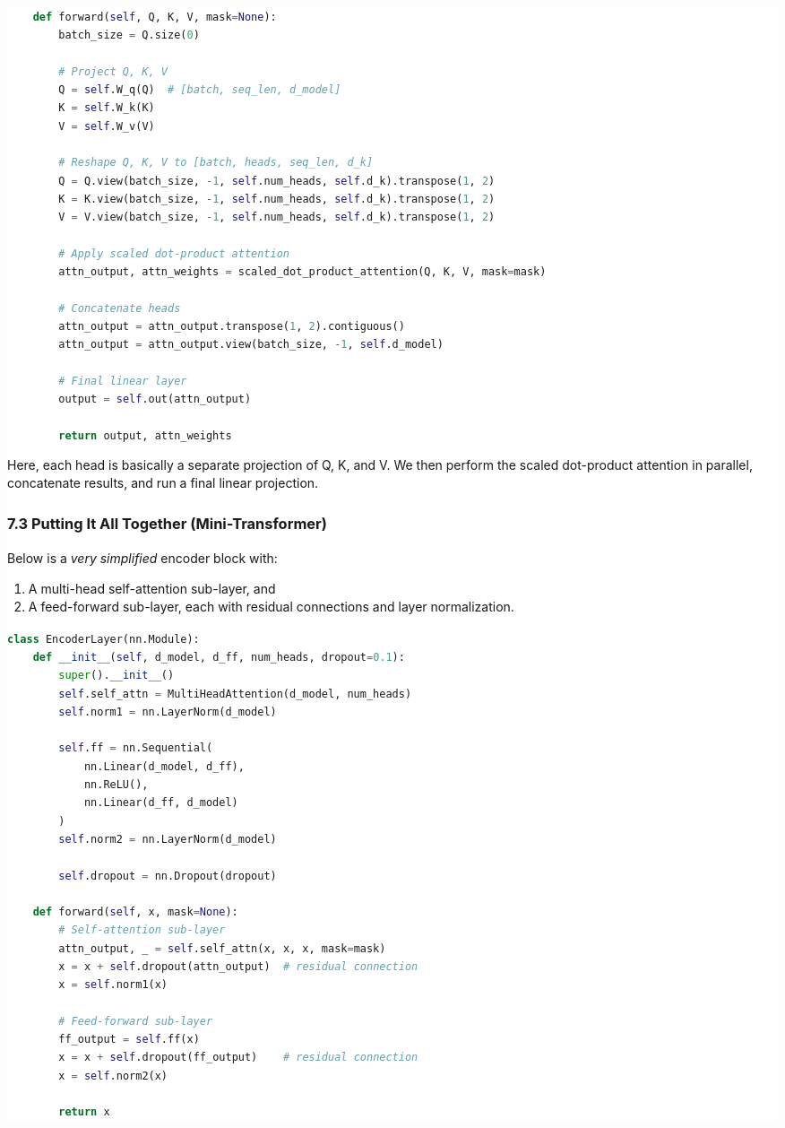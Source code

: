 ```python
    def forward(self, Q, K, V, mask=None):
        batch_size = Q.size(0)
        
        # Project Q, K, V
        Q = self.W_q(Q)  # [batch, seq_len, d_model]
        K = self.W_k(K)
        V = self.W_v(V)
        
        # Reshape Q, K, V to [batch, heads, seq_len, d_k]
        Q = Q.view(batch_size, -1, self.num_heads, self.d_k).transpose(1, 2)
        K = K.view(batch_size, -1, self.num_heads, self.d_k).transpose(1, 2)
        V = V.view(batch_size, -1, self.num_heads, self.d_k).transpose(1, 2)
        
        # Apply scaled dot-product attention
        attn_output, attn_weights = scaled_dot_product_attention(Q, K, V, mask=mask)
        
        # Concatenate heads
        attn_output = attn_output.transpose(1, 2).contiguous()
        attn_output = attn_output.view(batch_size, -1, self.d_model)
        
        # Final linear layer
        output = self.out(attn_output)
        
        return output, attn_weights
```

Here, each head is basically a separate projection of Q, K, and V. We then perform the scaled dot-product attention in parallel, concatenate results, and run a final linear projection.

### 7.3 Putting It All Together (Mini-Transformer)

Below is a *very simplified* encoder block with:
1. A multi-head self-attention sub-layer, and
2. A feed-forward sub-layer, each with residual connections and layer normalization.

```python
class EncoderLayer(nn.Module):
    def __init__(self, d_model, d_ff, num_heads, dropout=0.1):
        super().__init__()
        self.self_attn = MultiHeadAttention(d_model, num_heads)
        self.norm1 = nn.LayerNorm(d_model)
        
        self.ff = nn.Sequential(
            nn.Linear(d_model, d_ff),
            nn.ReLU(),
            nn.Linear(d_ff, d_model)
        )
        self.norm2 = nn.LayerNorm(d_model)
        
        self.dropout = nn.Dropout(dropout)

    def forward(self, x, mask=None):
        # Self-attention sub-layer
        attn_output, _ = self.self_attn(x, x, x, mask=mask)
        x = x + self.dropout(attn_output)  # residual connection
        x = self.norm1(x)
        
        # Feed-forward sub-layer
        ff_output = self.ff(x)
        x = x + self.dropout(ff_output)    # residual connection
        x = self.norm2(x)
        
        return x
```

